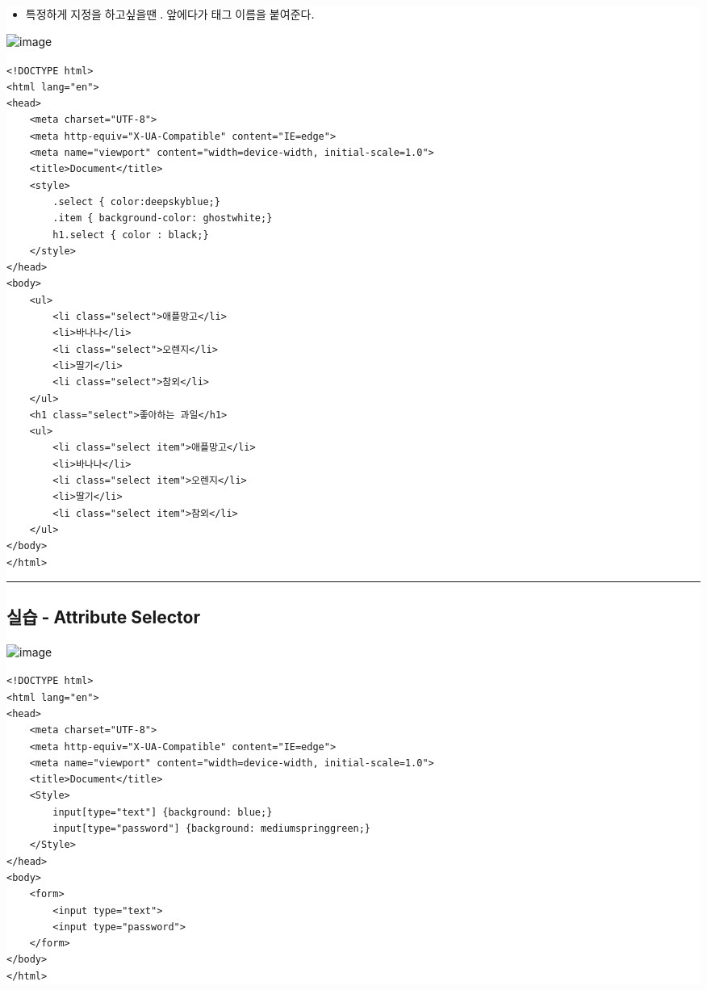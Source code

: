 * 특정하게 지정을 하고싶을땐 . 앞에다가 태그 이름을 붙여준다. 

![image](https://user-images.githubusercontent.com/128279031/230245669-cedadb86-3307-40e6-b3bf-98c4b2be55fe.png)

```
<!DOCTYPE html>
<html lang="en">
<head>
    <meta charset="UTF-8">
    <meta http-equiv="X-UA-Compatible" content="IE=edge">
    <meta name="viewport" content="width=device-width, initial-scale=1.0">
    <title>Document</title>
    <style>
        .select { color:deepskyblue;}
        .item { background-color: ghostwhite;}
        h1.select { color : black;}
    </style>
</head>
<body>
    <ul>
        <li class="select">애플망고</li>
        <li>바나나</li>
        <li class="select">오렌지</li>
        <li>딸기</li>
        <li class="select">참외</li>
    </ul>
    <h1 class="select">좋아하는 과일</h1>
    <ul>
        <li class="select item">애플망고</li>
        <li>바나나</li>
        <li class="select item">오렌지</li>
        <li>딸기</li>
        <li class="select item">참외</li>
    </ul>
</body>
</html>
```

---

## 실습 - Attribute Selector

![image](https://user-images.githubusercontent.com/128279031/230246011-1fe92cda-b2d4-4118-a887-2551beb46c51.png)

```
<!DOCTYPE html>
<html lang="en">
<head>
    <meta charset="UTF-8">
    <meta http-equiv="X-UA-Compatible" content="IE=edge">
    <meta name="viewport" content="width=device-width, initial-scale=1.0">
    <title>Document</title>
    <Style>
        input[type="text"] {background: blue;}
        input[type="password"] {background: mediumspringgreen;}
    </Style>
</head>
<body>
    <form>
        <input type="text">
        <input type="password">
    </form>
</body>
</html>
```